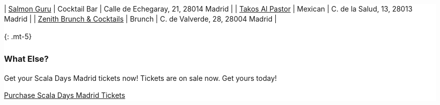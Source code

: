 | [Salmon Guru](https://www.salmonguru.es/) | Cocktail Bar | Calle de Echegaray, 21, 28014 Madrid |
| [Takos Al Pastor](https://www.facebook.com/takosalpastormadrid/) | Mexican | C. de la Salud, 13, 28013 Madrid |
| [Zenith Brunch & Cocktails](http://www.zenithcaffe.es/) | Brunch | C. de Valverde, 28, 28004 Madrid |


{: .mt-5}
### What Else?

Get your Scala Days Madrid tickets now! Tickets are on sale now. Get yours today!

<a class="btn btn-primary btn-lg fw-bold mt-3" href="https://47deg.swoogo.com/scala-days-madrid/begin">Purchase Scala Days Madrid Tickets</a>




